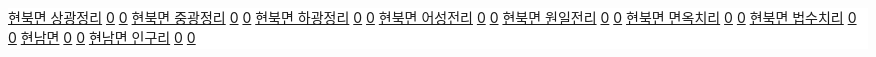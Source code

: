 
  <tr class="item">
    <td><a href="강원도양양군현북면상광정리">현북면 상광정리</a></td>
    <td><a href="강원도양양군현북면상광정리">0</a></td>
    <td><a href="강원도양양군현북면상광정리">0</a></td>
  </tr>
    

  <tr class="item">
    <td><a href="강원도양양군현북면중광정리">현북면 중광정리</a></td>
    <td><a href="강원도양양군현북면중광정리">0</a></td>
    <td><a href="강원도양양군현북면중광정리">0</a></td>
  </tr>
    

  <tr class="item">
    <td><a href="강원도양양군현북면하광정리">현북면 하광정리</a></td>
    <td><a href="강원도양양군현북면하광정리">0</a></td>
    <td><a href="강원도양양군현북면하광정리">0</a></td>
  </tr>
    

  <tr class="item">
    <td><a href="강원도양양군현북면어성전리">현북면 어성전리</a></td>
    <td><a href="강원도양양군현북면어성전리">0</a></td>
    <td><a href="강원도양양군현북면어성전리">0</a></td>
  </tr>
    

  <tr class="item">
    <td><a href="강원도양양군현북면원일전리">현북면 원일전리</a></td>
    <td><a href="강원도양양군현북면원일전리">0</a></td>
    <td><a href="강원도양양군현북면원일전리">0</a></td>
  </tr>
    

  <tr class="item">
    <td><a href="강원도양양군현북면면옥치리">현북면 면옥치리</a></td>
    <td><a href="강원도양양군현북면면옥치리">0</a></td>
    <td><a href="강원도양양군현북면면옥치리">0</a></td>
  </tr>
    

  <tr class="item">
    <td><a href="강원도양양군현북면법수치리">현북면 법수치리</a></td>
    <td><a href="강원도양양군현북면법수치리">0</a></td>
    <td><a href="강원도양양군현북면법수치리">0</a></td>
  </tr>
    

  <tr class="item">
    <td><a href="강원도양양군현남면">현남면</a></td>
    <td><a href="강원도양양군현남면">0</a></td>
    <td><a href="강원도양양군현남면">0</a></td>
  </tr>
    

  <tr class="item">
    <td><a href="강원도양양군현남면인구리">현남면 인구리</a></td>
    <td><a href="강원도양양군현남면인구리">0</a></td>
    <td><a href="강원도양양군현남면인구리">0</a></td>
  </tr>
    